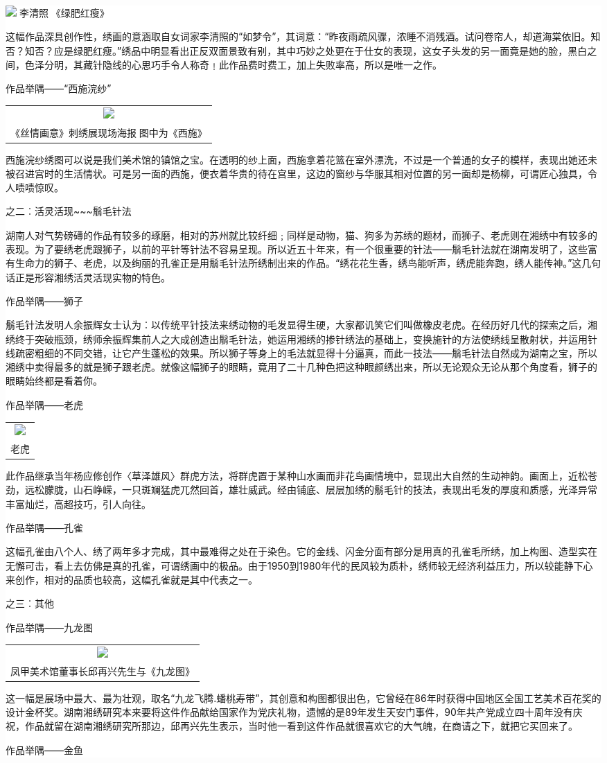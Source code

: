 <td align=center><a href=https://www.epochtimes.com/i6/608081141471454.jpg><img src=https://www.epochtimes.com/i6/608081141471454--ss.jpg></a></td>
</tr>
<tr>
<td align=center><span class=bn12>李清照 《绿肥红瘦》</span></td>
</tr>
</table>
<p></center></p>
<p>这幅作品深具创作性，绣画的意涵取自女词家李清照的“如梦令”，其词意：“昨夜雨疏风骤，浓睡不消残酒。试问卷帘人，却道海棠依旧。知否？知否？应是绿肥红瘦。”绣品中明显看出正反双面景致有别，其中巧妙之处更在于仕女的表现，这女子头发的另一面竟是她的脸，黑白之间，色泽分明，其藏针隐线的心思巧手令人称奇﹗此作品费时费工，加上失败率高，所以是唯一之作。</p>
<p>作品举隅——“西施浣纱”</p>
<p><center></p>
<table cellpadding=3 cellspacing=3 border=0>
<tr>
<td align=center><a href=https://www.epochtimes.com/i6/608081142261454.jpg><img src=https://www.epochtimes.com/i6/608081142261454--ss.jpg></a></td>
</tr>
<tr>
<td align=center><span class=bn12>《丝情画意》刺绣展现场海报 图中为《西施》</span></td>
</tr>
</table>
<p></center></p>
<p>西施浣纱绣图可以说是我们美术馆的镇馆之宝。在透明的纱上面，西施拿着花篮在室外漂洗，不过是一个普通的女子的模样，表现出她还未被召进宫时的生活情状。可是另一面的西施，便衣着华贵的待在宫里，这边的窗纱与华服其相对位置的另一面却是杨柳，可谓匠心独具，令人啧啧惊叹。</p>
<p>之二︰活灵活现~~~鬅毛针法</p>
<p>湖南人对气势磅礡的作品有较多的琢磨，相对的苏州就比较纤细﹔同样是动物，猫、狗多为苏绣的题材，而狮子、老虎则在湘绣中有较多的表现。为了要绣老虎跟狮子，以前的平针等针法不容易呈现。所以近五十年来，有一个很重要的针法——鬅毛针法就在湖南发明了，这些富有生命力的狮子、老虎，以及绚丽的孔雀正是用鬅毛针法所绣制出来的作品。“绣花花生香，绣鸟能听声，绣虎能奔跑，绣人能传神。”这几句话正是形容湘绣活灵活现实物的特色。</p>
<p>作品举隅——狮子</p>
<p>鬅毛针法发明人余振辉女士认为︰以传统平针技法来绣动物的毛发显得生硬，大家都讥笑它们叫做橡皮老虎。在经历好几代的探索之后，湘绣终于突破瓶颈，绣师余振辉集前人之大成创造出鬅毛针法，她运用湘绣的掺针绣法的基础上，变换施针的方法使绣线呈散射状，并运用针线疏密粗细的不同交错，让它产生蓬松的效果。所以狮子等身上的毛法就显得十分逼真，而此一技法——鬅毛针法自然成为湖南之宝，所以湘绣中卖得最多的就是狮子跟老虎。就像这幅狮子的眼睛，竟用了二十几种色把这种眼颜绣出来，所以无论观众无论从那个角度看，狮子的眼睛始终都是看着你。</p>
<p>作品举隅——老虎</p>
<p><center></p>
<table cellpadding=3 cellspacing=3 border=0>
<tr>
<td align=center><a href=https://www.epochtimes.com/i6/608112255491454.jpg><img src=https://www.epochtimes.com/i6/608112255491454--ss.jpg></a></td>
</tr>
<tr>
<td align=center><span class=bn12>老虎</span></td>
</tr>
</table>
<p></center></p>
<p>此作品继承当年杨应修创作〈草泽雄风〉群虎方法，将群虎置于某种山水画而非花鸟画情境中，显现出大自然的生动神韵。画面上，近松苍劲，远松朦胧，山石峥嵘，一只斑斓猛虎兀然回首，雄壮威武。经由铺底、层层加绣的鬅毛针的技法，表现出毛发的厚度和质感，光泽异常丰富灿烂，高超技巧，引人向往。</p>
<p>作品举隅——孔雀</p>
<p>这幅孔雀由八个人、绣了两年多才完成，其中最难得之处在于染色。它的金线、闪金分面有部分是用真的孔雀毛所绣，加上构图、造型实在无懈可击，看上去仿佛是真的孔雀，可谓绣画中的极品。由于1950到1980年代的民风较为质朴，绣师较无经济利益压力，所以较能静下心来创作，相对的品质也较高，这幅孔雀就是其中代表之一。</p>
<p>之三︰其他</p>
<p>作品举隅——九龙图</p>
<p><center></p>
<table cellpadding=3 cellspacing=3 border=0>
<tr>
<td align=center><a href=https://www.epochtimes.com/i6/608081141561454.jpg><img src=https://www.epochtimes.com/i6/608081141561454--ss.jpg></a></td>
</tr>
<tr>
<td align=center><span class=bn12>凤甲美术馆董事长邱再兴先生与《九龙图》</span></td>
</tr>
</table>
<p></center></p>
<p>这一幅是展场中最大、最为壮观，取名“九龙飞腾.蟠桃寿带”，其创意和构图都很出色，它曾经在86年时获得中国地区全国工艺美术百花奖的设计金杯奖。湖南湘绣研究本来要将这件作品献给国家作为党庆礼物，遗憾的是89年发生天安门事件，90年共产党成立四十周年没有庆祝，作品就留在湖南湘绣研究所那边，邱再兴先生表示，当时他一看到这件作品就很喜欢它的大气魄，在商请之下，就把它买回来了。</p>
<p>作品举隅——金鱼</p>